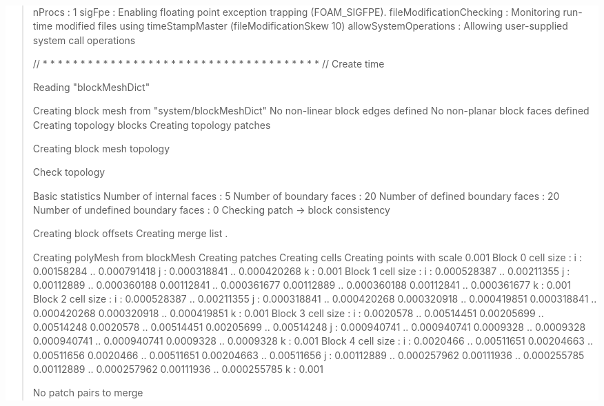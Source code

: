 > nProcs : 1
> sigFpe : Enabling floating point exception trapping (FOAM_SIGFPE).
> fileModificationChecking : Monitoring run-time modified files using timeStampMaster (fileModificationSkew 10)
> allowSystemOperations : Allowing user-supplied system call operations
> 
> // * * * * * * * * * * * * * * * * * * * * * * * * * * * * * * * * * * * * * //
> Create time
> 
> Reading "blockMeshDict"
> 
> Creating block mesh from
>     "system/blockMeshDict"
> No non-linear block edges defined
> No non-planar block faces defined
> Creating topology blocks
> Creating topology patches
> 
> Creating block mesh topology
> 
> Check topology
> 
> 	Basic statistics
> 		Number of internal faces : 5
> 		Number of boundary faces : 20
> 		Number of defined boundary faces : 20
> 		Number of undefined boundary faces : 0
> 	Checking patch -> block consistency
> 
> Creating block offsets
> Creating merge list .
> 
> Creating polyMesh from blockMesh
> Creating patches
> Creating cells
> Creating points with scale 0.001
>     Block 0 cell size :
>         i : 0.00158284 .. 0.000791418
>         j : 0.000318841 .. 0.000420268
>         k : 0.001
>     Block 1 cell size :
>         i : 0.000528387 .. 0.00211355
>         j : 0.00112889 .. 0.000360188 0.00112841 .. 0.000361677 0.00112889 .. 0.000360188 0.00112841 .. 0.000361677 
>         k : 0.001
>     Block 2 cell size :
>         i : 0.000528387 .. 0.00211355
>         j : 0.000318841 .. 0.000420268 0.000320918 .. 0.000419851 0.000318841 .. 0.000420268 0.000320918 .. 0.000419851 
>         k : 0.001
>     Block 3 cell size :
>         i : 0.0020578 .. 0.00514451 0.00205699 .. 0.00514248 0.0020578 .. 0.00514451 0.00205699 .. 0.00514248 
>         j : 0.000940741 .. 0.000940741 0.0009328 .. 0.0009328 0.000940741 .. 0.000940741 0.0009328 .. 0.0009328 
>         k : 0.001
>     Block 4 cell size :
>         i : 0.0020466 .. 0.00511651 0.00204663 .. 0.00511656 0.0020466 .. 0.00511651 0.00204663 .. 0.00511656 
>         j : 0.00112889 .. 0.000257962 0.00111936 .. 0.000255785 0.00112889 .. 0.000257962 0.00111936 .. 0.000255785 
>         k : 0.001
> 
> No patch pairs to merge